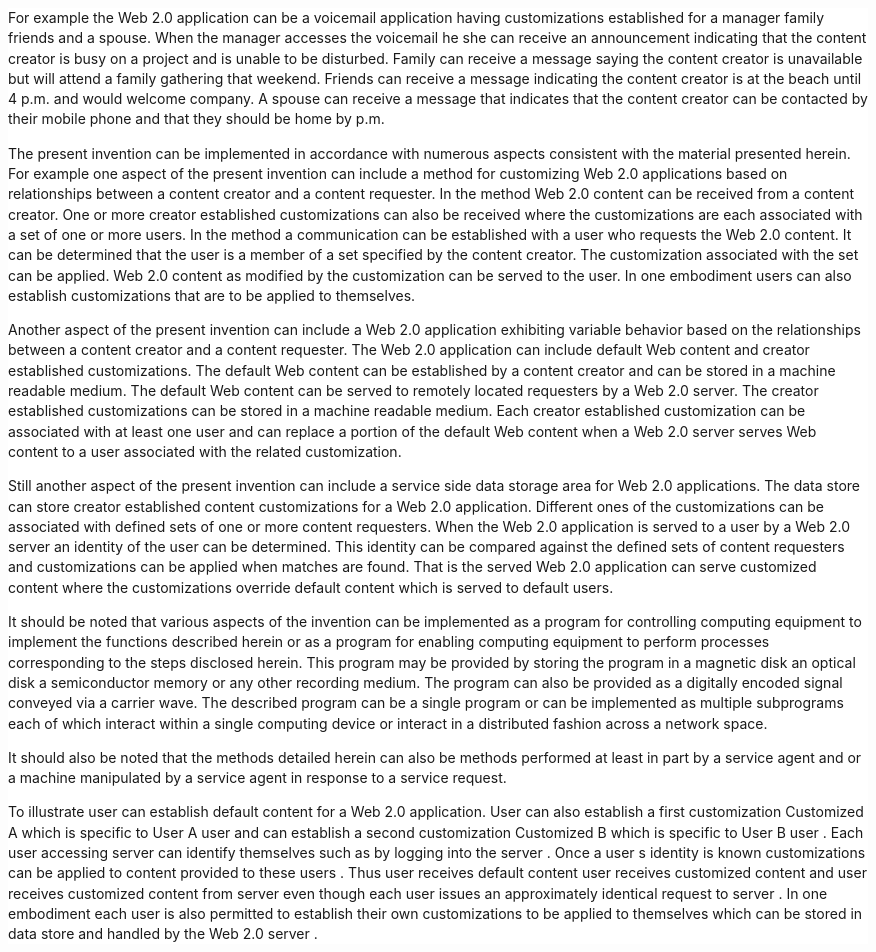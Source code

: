 For example the Web 2.0 application can be a voicemail application having customizations established for a manager family friends and a spouse. When the manager accesses the voicemail he she can receive an announcement indicating that the content creator is busy on a project and is unable to be disturbed. Family can receive a message saying the content creator is unavailable but will attend a family gathering that weekend. Friends can receive a message indicating the content creator is at the beach until 4 p.m. and would welcome company. A spouse can receive a message that indicates that the content creator can be contacted by their mobile phone and that they should be home by p.m.

The present invention can be implemented in accordance with numerous aspects consistent with the material presented herein. For example one aspect of the present invention can include a method for customizing Web 2.0 applications based on relationships between a content creator and a content requester. In the method Web 2.0 content can be received from a content creator. One or more creator established customizations can also be received where the customizations are each associated with a set of one or more users. In the method a communication can be established with a user who requests the Web 2.0 content. It can be determined that the user is a member of a set specified by the content creator. The customization associated with the set can be applied. Web 2.0 content as modified by the customization can be served to the user. In one embodiment users can also establish customizations that are to be applied to themselves.

Another aspect of the present invention can include a Web 2.0 application exhibiting variable behavior based on the relationships between a content creator and a content requester. The Web 2.0 application can include default Web content and creator established customizations. The default Web content can be established by a content creator and can be stored in a machine readable medium. The default Web content can be served to remotely located requesters by a Web 2.0 server. The creator established customizations can be stored in a machine readable medium. Each creator established customization can be associated with at least one user and can replace a portion of the default Web content when a Web 2.0 server serves Web content to a user associated with the related customization.

Still another aspect of the present invention can include a service side data storage area for Web 2.0 applications. The data store can store creator established content customizations for a Web 2.0 application. Different ones of the customizations can be associated with defined sets of one or more content requesters. When the Web 2.0 application is served to a user by a Web 2.0 server an identity of the user can be determined. This identity can be compared against the defined sets of content requesters and customizations can be applied when matches are found. That is the served Web 2.0 application can serve customized content where the customizations override default content which is served to default users.

It should be noted that various aspects of the invention can be implemented as a program for controlling computing equipment to implement the functions described herein or as a program for enabling computing equipment to perform processes corresponding to the steps disclosed herein. This program may be provided by storing the program in a magnetic disk an optical disk a semiconductor memory or any other recording medium. The program can also be provided as a digitally encoded signal conveyed via a carrier wave. The described program can be a single program or can be implemented as multiple subprograms each of which interact within a single computing device or interact in a distributed fashion across a network space.

It should also be noted that the methods detailed herein can also be methods performed at least in part by a service agent and or a machine manipulated by a service agent in response to a service request.

To illustrate user can establish default content for a Web 2.0 application. User can also establish a first customization Customized A which is specific to User A user and can establish a second customization Customized B which is specific to User B user . Each user accessing server can identify themselves such as by logging into the server . Once a user s identity is known customizations can be applied to content provided to these users . Thus user receives default content user receives customized content and user receives customized content from server even though each user issues an approximately identical request to server . In one embodiment each user is also permitted to establish their own customizations to be applied to themselves which can be stored in data store and handled by the Web 2.0 server .
